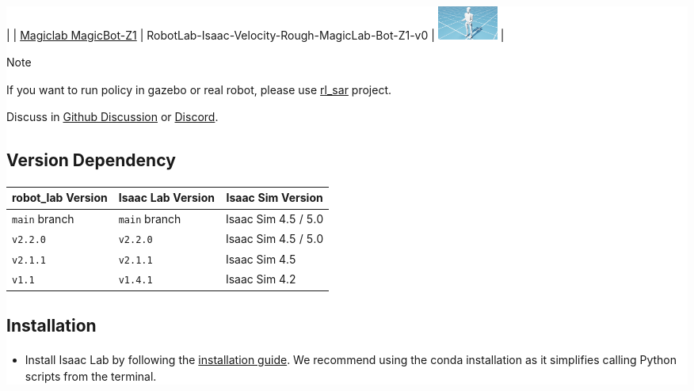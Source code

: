 |             | [Magiclab MagicBot-Z1](https://www.magiclab.top/z1) | RobotLab-Isaac-Velocity-Rough-MagicLab-Bot-Z1-v0 | <img src="./docs/imgs/magiclab_magicbot_z1.png" alt="magiclab_magicbot_z1" width="75"> |

> [!NOTE]
> If you want to run policy in gazebo or real robot, please use [rl_sar](https://github.com/fan-ziqi/rl_sar) project.
>
> Discuss in [Github Discussion](https://github.com/fan-ziqi/robot_lab/discussions) or [Discord](http://www.robotsfan.com/dc_robot_lab).

## Version Dependency

| robot_lab Version | Isaac Lab Version             | Isaac Sim Version       |
|------------------ | ----------------------------- | ----------------------- |
| `main` branch     | `main` branch                 | Isaac Sim 4.5 / 5.0     |
| `v2.2.0`          | `v2.2.0`                      | Isaac Sim 4.5 / 5.0     |
| `v2.1.1`          | `v2.1.1`                      | Isaac Sim 4.5           |
| `v1.1`            | `v1.4.1`                      | Isaac Sim 4.2           |

## Installation

- Install Isaac Lab by following the [installation guide](https://isaac-sim.github.io/IsaacLab/main/source/setup/installation/index.html). We recommend using the conda installation as it simplifies calling Python scripts from the terminal.
